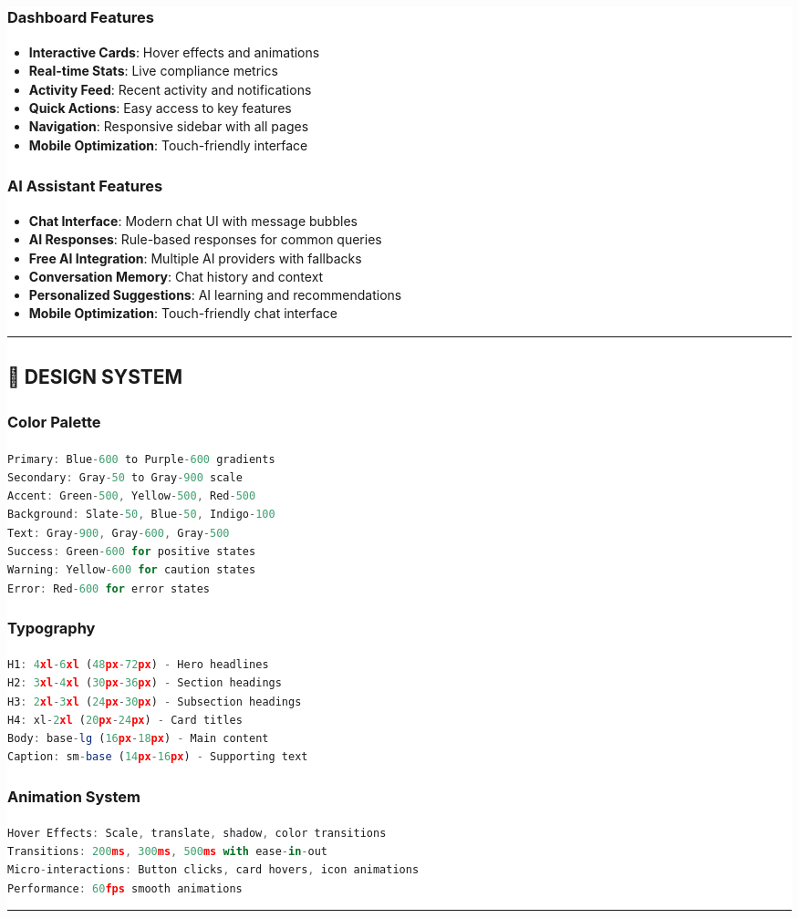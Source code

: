 ### **Dashboard Features**
- **Interactive Cards**: Hover effects and animations
- **Real-time Stats**: Live compliance metrics
- **Activity Feed**: Recent activity and notifications
- **Quick Actions**: Easy access to key features
- **Navigation**: Responsive sidebar with all pages
- **Mobile Optimization**: Touch-friendly interface

### **AI Assistant Features**
- **Chat Interface**: Modern chat UI with message bubbles
- **AI Responses**: Rule-based responses for common queries
- **Free AI Integration**: Multiple AI providers with fallbacks
- **Conversation Memory**: Chat history and context
- **Personalized Suggestions**: AI learning and recommendations
- **Mobile Optimization**: Touch-friendly chat interface

---

## 🎨 **DESIGN SYSTEM**

### **Color Palette**
```typescript
Primary: Blue-600 to Purple-600 gradients
Secondary: Gray-50 to Gray-900 scale
Accent: Green-500, Yellow-500, Red-500
Background: Slate-50, Blue-50, Indigo-100
Text: Gray-900, Gray-600, Gray-500
Success: Green-600 for positive states
Warning: Yellow-600 for caution states
Error: Red-600 for error states
```

### **Typography**
```typescript
H1: 4xl-6xl (48px-72px) - Hero headlines
H2: 3xl-4xl (30px-36px) - Section headings
H3: 2xl-3xl (24px-30px) - Subsection headings
H4: xl-2xl (20px-24px) - Card titles
Body: base-lg (16px-18px) - Main content
Caption: sm-base (14px-16px) - Supporting text
```

### **Animation System**
```typescript
Hover Effects: Scale, translate, shadow, color transitions
Transitions: 200ms, 300ms, 500ms with ease-in-out
Micro-interactions: Button clicks, card hovers, icon animations
Performance: 60fps smooth animations
```

---
